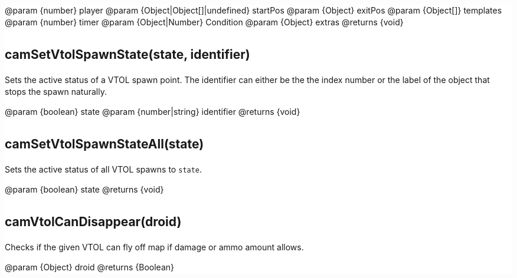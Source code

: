 @param {number} player
@param {Object|Object[]|undefined} startPos
@param {Object} exitPos
@param {Object[]} templates
@param {number} timer
@param {Object|Number} Condition
@param {Object} extras
@returns {void}

## camSetVtolSpawnState(state, identifier)

Sets the active status of a VTOL spawn point. The identifier can either be the
the index number or the label of the object that stops the spawn naturally.

@param {boolean} state
@param {number|string} identifier
@returns {void}

## camSetVtolSpawnStateAll(state)

Sets the active status of all VTOL spawns to `state`.

@param {boolean} state
@returns {void}

## camVtolCanDisappear(droid)

Checks if the given VTOL can fly off map if damage or ammo amount allows.

@param {Object} droid
@returns {Boolean}

